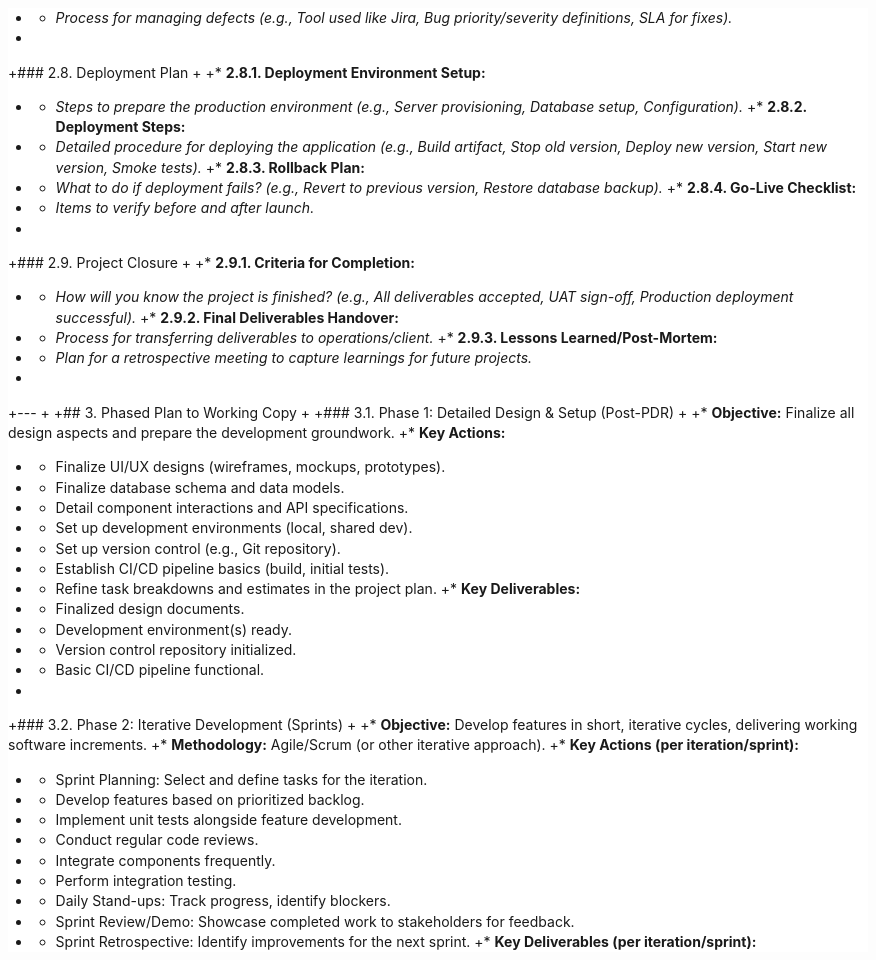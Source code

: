 +    *   *Process for managing defects (e.g., Tool used like Jira, Bug priority/severity definitions, SLA for fixes).*
+
+### 2.8. Deployment Plan
+
+*   **2.8.1. Deployment Environment Setup:**
+    *   *Steps to prepare the production environment (e.g., Server provisioning, Database setup, Configuration).*
+*   **2.8.2. Deployment Steps:**
+    *   *Detailed procedure for deploying the application (e.g., Build artifact, Stop old version, Deploy new version, Start new version, Smoke tests).*
+*   **2.8.3. Rollback Plan:**
+    *   *What to do if deployment fails? (e.g., Revert to previous version, Restore database backup).*
+*   **2.8.4. Go-Live Checklist:**
+    *   *Items to verify before and after launch.*
+
+### 2.9. Project Closure
+
+*   **2.9.1. Criteria for Completion:**
+    *   *How will you know the project is finished? (e.g., All deliverables accepted, UAT sign-off, Production deployment successful).*
+*   **2.9.2. Final Deliverables Handover:**
+    *   *Process for transferring deliverables to operations/client.*
+*   **2.9.3. Lessons Learned/Post-Mortem:**
+    *   *Plan for a retrospective meeting to capture learnings for future projects.*
+
+---
+
+## 3. Phased Plan to Working Copy
+
+### 3.1. Phase 1: Detailed Design & Setup (Post-PDR)
+
+*   **Objective:** Finalize all design aspects and prepare the development groundwork.
+*   **Key Actions:**
+    *   Finalize UI/UX designs (wireframes, mockups, prototypes).
+    *   Finalize database schema and data models.
+    *   Detail component interactions and API specifications.
+    *   Set up development environments (local, shared dev).
+    *   Set up version control (e.g., Git repository).
+    *   Establish CI/CD pipeline basics (build, initial tests).
+    *   Refine task breakdowns and estimates in the project plan.
+*   **Key Deliverables:**
+    *   Finalized design documents.
+    *   Development environment(s) ready.
+    *   Version control repository initialized.
+    *   Basic CI/CD pipeline functional.
+
+### 3.2. Phase 2: Iterative Development (Sprints)
+
+*   **Objective:** Develop features in short, iterative cycles, delivering working software increments.
+*   **Methodology:** Agile/Scrum (or other iterative approach).
+*   **Key Actions (per iteration/sprint):**
+    *   Sprint Planning: Select and define tasks for the iteration.
+    *   Develop features based on prioritized backlog.
+    *   Implement unit tests alongside feature development.
+    *   Conduct regular code reviews.
+    *   Integrate components frequently.
+    *   Perform integration testing.
+    *   Daily Stand-ups: Track progress, identify blockers.
+    *   Sprint Review/Demo: Showcase completed work to stakeholders for feedback.
+    *   Sprint Retrospective: Identify improvements for the next sprint.
+*   **Key Deliverables (per iteration/sprint):**